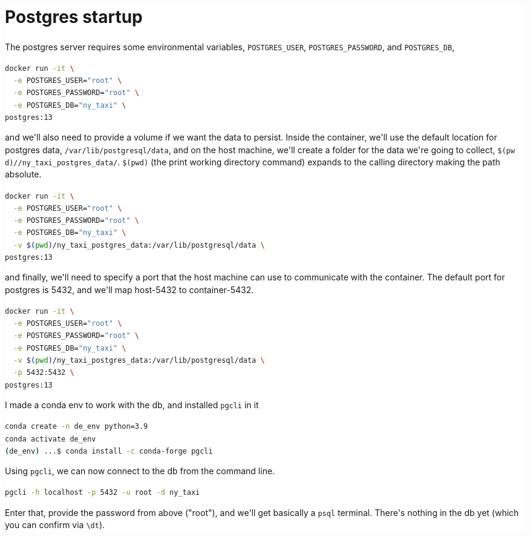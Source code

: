 # Postgres startup

The postgres server requires some environmental variables, `POSTGRES_USER`, `POSTGRES_PASSWORD`, and `POSTGRES_DB`, 

```bash
docker run -it \
  -e POSTGRES_USER="root" \
  -e POSTGRES_PASSWORD="root" \
  -e POSTGRES_DB="ny_taxi" \
postgres:13
```

and we'll also need to provide a volume if we want the data to persist. Inside the container, we'll use the default location for postgres data, `/var/lib/postgresql/data`, and on the host machine, we'll create a folder for the data we're going to collect, `$(pwd)//ny_taxi_postgres_data/`. `$(pwd)` (the print working directory command) expands to the calling directory making the path absolute.

```bash
docker run -it \
  -e POSTGRES_USER="root" \
  -e POSTGRES_PASSWORD="root" \
  -e POSTGRES_DB="ny_taxi" \
  -v $(pwd)/ny_taxi_postgres_data:/var/lib/postgresql/data \
postgres:13
```

and finally, we'll need to specify a port that the host machine can use to communicate with the container. The default port for postgres is 5432, and we'll map host-5432 to container-5432.

```bash
docker run -it \
  -e POSTGRES_USER="root" \
  -e POSTGRES_PASSWORD="root" \
  -e POSTGRES_DB="ny_taxi" \
  -v $(pwd)/ny_taxi_postgres_data:/var/lib/postgresql/data \
  -p 5432:5432 \
postgres:13
```

I made a conda env to work with the db, and installed `pgcli` in it

```bash
conda create -n de_env python=3.9
conda activate de_env
(de_env) ...$ conda install -c conda-forge pgcli
```

Using `pgcli`, we can now connect to the db from the command line.

```bash
pgcli -h localhost -p 5432 -u root -d ny_taxi
```

Enter that, provide the password from above ("root"), and we'll get basically a `psql` terminal. There's nothing in the db yet (which you can confirm via `\dt`).
